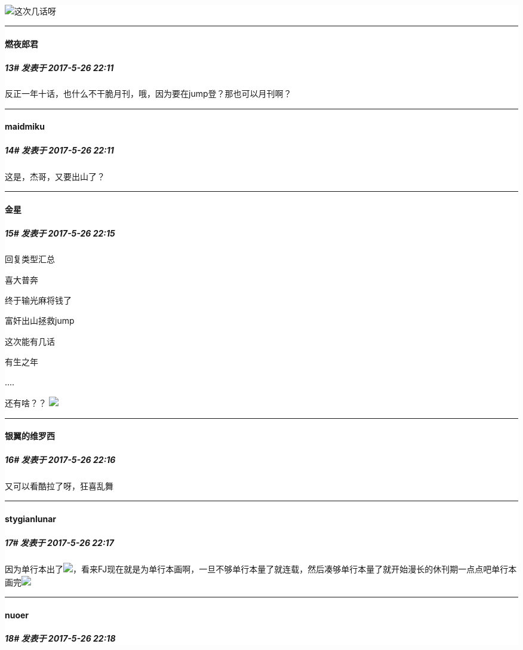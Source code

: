 <img src="https://static.saraba1st.com/image/smiley/face2017/033.png" referrerpolicy="no-referrer">这次几话呀

*****

####  燃夜郎君  
##### 13#       发表于 2017-5-26 22:11

反正一年十话，也什么不干脆月刊，哦，因为要在jump登？那也可以月刊啊？

*****

####  maidmiku  
##### 14#       发表于 2017-5-26 22:11

这是，杰哥，又要出山了？

*****

####  金星  
##### 15#       发表于 2017-5-26 22:15

回复类型汇总

喜大普奔

终于输光麻将钱了

富奸出山拯救jump

这次能有几话

有生之年

....

还有啥？？
<img src="https://static.saraba1st.com/image/smiley/face2017/048.png" referrerpolicy="no-referrer">

*****

####  银翼的维罗西  
##### 16#       发表于 2017-5-26 22:16

又可以看酷拉了呀，狂喜乱舞

*****

####  stygianlunar  
##### 17#       发表于 2017-5-26 22:17

因为单行本出了<img src="https://static.saraba1st.com/image/smiley/face2017/087.gif" referrerpolicy="no-referrer">，看来FJ现在就是为单行本画啊，一旦不够单行本量了就连载，然后凑够单行本量了就开始漫长的休刊期一点点吧单行本画完<img src="https://static.saraba1st.com/image/smiley/carton2017/003.png" referrerpolicy="no-referrer">

*****

####  nuoer  
##### 18#       发表于 2017-5-26 22:18
